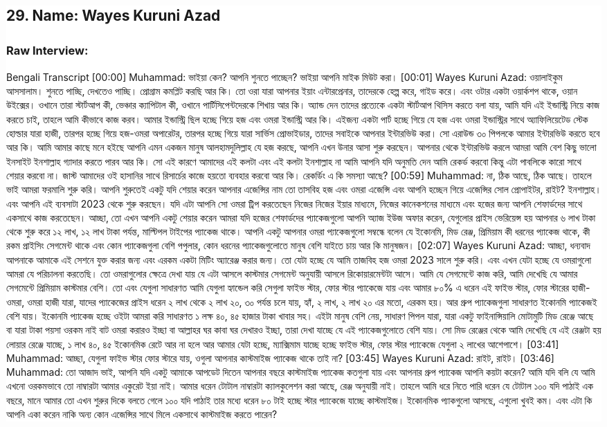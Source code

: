## 29. Name: Wayes Kuruni Azad

### Raw Interview:

Bengali Transcript
[00:00] Muhammad: ভাইয়া কেন? আপনি শুনতে পাচ্ছেন? ভাইয়া আপনি মাইক মিউট করা।
[00:01] Wayes Kuruni Azad: ওয়ালাইকুম আসসালাম। শুনতে পাচ্ছি, দেখতেও পাচ্ছি। প্রোগ্রাম কমপ্লিট করছি আর কি। তো ওরা যারা আপনার ইয়াং এন্টারপ্রেনার, তাদেরকে হেল্প করে, গাইড করে। এবং ওটার একটা ওয়ার্কশপ থাকে, ওয়ান উইক্সের। ওখানে তারা স্টার্টআপ কী, ভেঞ্চার ক্যাপিটাল কী, ওখানে পার্টিসিপেন্টদেরকে শিখায় আর কি। অ্যান্ড দেন তাদের প্রত্যেকে একটা স্টার্টআপ থিসিস করতে বলা যায়, আমি যদি এই ইন্ডাস্ট্রি নিয়ে কাজ করতে চাই, তাহলে আমি কীভাবে কাজ করব। আমার ইন্ডাস্ট্রি ছিল হচ্ছে গিয়ে হজ এবং ওমরা ইন্ডাস্ট্রি আর কি। এইজন্য একটা পার্ট হচ্ছে গিয়ে যে হজ এবং ওমরা ইন্ডাস্ট্রির সাথে অ্যাফিলিয়েটেড স্টেক হোল্ডার যারা হাজী, তারপর হচ্ছে গিয়ে হজ-ওমরা অপারেটর, তারপর হচ্ছে গিয়ে যারা সার্ভিস প্রোভাইডার, তাদের সবাইকে আপনার ইন্টারভিউ করা। সো এরাউন্ড ৩০ পিপলকে আমার ইন্টারভিউ করতে হবে আর কি। আমি আমার কাছে মনে হইছে আপনি এমন একজন মানুষ আলহামদুলিল্লাহ যে হজ করছে, আপনি এখন উনার আসা শুরু করছেন। আপনার থেকে ইন্টারভিউ করলে আমরা আমি বেশ কিছু ভালো ইনসাইট ইনশাল্লাহ গ্যাদার করতে পারব আর কি। সো এই কারণে আমাদের এই কলটা এবং এই কলটা ইনশাল্লাহ না আমি আপনি যদি অনুমতি দেন আমি রেকর্ড করবো কিন্তু এটা পাবলিকে কারো সাথে শেয়ার করবো না। জাস্ট আমাদের ওই হাসানির সাথে রিসার্চের কাজে হয়তো ব্যবহার করবো আর কি। রেকর্ডিং এ কি সমস্যা আছে?
[00:59] Muhammad: না, ঠিক আছে, ঠিক আছে। তাহলে ভাই আমরা ফরমালি শুরু করি। আপনি শুরুতেই একটু যদি শেয়ার করেন আপনার এজেন্সির নাম তো তাসবিহ হজ এবং ওমরা এজেন্সি এবং আপনি হচ্ছেন গিয়ে এজেন্সির সোল প্রোপাইটর, রাইট? ইনশাল্লাহ। এবং আপনি এই ব্যবসাটা 2023 থেকে শুরু করছেন। যদি এটা আপনি সো ওমরা ট্রিপ করতেছেন নিজের নিজের ইয়ার মাধ্যমে, নিজের কানেকশনের মাধ্যমে এবং হজের জন্য আপনি শেফার্ডদের সাথে একসাথে কাজ করতেছেন। আচ্ছা, তো এখন আপনি একটু শেয়ার করেন আমরা যদি হজের শেফার্ডদের প্যাকেজগুলো আপনি অ্যাজ ইউজ অফার করেন, যেগুলোর প্রাইস ভেরিয়েন্স হয় আপনার ৬ লাখ টাকা থেকে শুরু করে ১২ লাখ, ১২ লাখ টাকা পর্যন্ত, মাল্টিপল টাইপের প্যাকেজ থাকে। আপনি একটু আপনার ওমরা প্যাকেজগুলো সম্বন্ধে বলেন যে ইকোনমি, মিড রেঞ্জ, প্রিমিয়াম কী ধরনের প্যাকেজ থাকে, কী রকম প্রাইসিং সেগমেন্ট থাকে এবং কোন প্যাকেজগুলা বেশি পপুলার, কোন ধরনের প্যাকেজগুলোতে মানুষ বেশি যাইতে চায় আর কি মানুষজন।
[02:07] Wayes Kuruni Azad: আচ্ছা, ধন্যবাদ আপনাকে আমাকে এই সেশনে যুক্ত করার জন্য এবং এরকম একটা মিটিং অ্যারেঞ্জ করার জন্য। তো যেটা হচ্ছে যে আমি তাজবিহ হজ ওমরা 2023 সালে শুরু করি। এবং এখন যেটা হচ্ছে যে ওমরাগুলো আমরা যে পরিচালনা করতেছি। তো ওমরাগুলোর ক্ষেত্রে দেখা যায় যে এটা আসলে কাস্টমার সেগমেন্ট অনুযায়ী আসলে রিকোয়ারমেন্টটা আসে। আমি যে সেগমেন্টে কাজ করি, আমি দেখেছি যে আমার সেগমেন্টে প্রিমিয়াম কাস্টমার বেশি। তো এবং যেগুলা সাধারণত আমি যেগুলা হ্যান্ডেল করি সেগুলা ফাইভ স্টার, ফোর স্টার প্যাকেজে যায় এবং আমার ৮০% এ ধরেন এই ফাইভ স্টার, ফোর স্টারের হাজী-ওমরা, ওমরা হাজী যারা, যাদের প্যাকেজের প্রাইস ধরেন ২ লাখ থেকে ২ লাখ ২০, ৩০ পর্যন্ত চলে যায়, হ্যাঁ, ২ লাখ, ২ লাখ ২০ এর মতো, এরকম হয়। আর গ্রুপ প্যাকেজগুলা সাধারণত ইকোনমি প্যাকেজই বেশি যায়। ইকোনমি প্যাকেজ হচ্ছে ওইটা আমরা করি সাধারণত ১ লক্ষ ৪০, ৪৫ হাজার টাকা খাবার সহ। এইটা মানুষ বেশি নেয়, সাধারণ পিপল যারা, যারা একটু ফাইনান্সিয়ালি মোটামুটি মিড রেঞ্জে আছে বা যারা টাকা পয়সা ওরকম নাই বাট ওমরা করারও ইচ্ছা বা আল্লাহর ঘর কাবা ঘর দেখারও ইচ্ছা, তারা দেখা যাচ্ছে যে এই প্যাকেজগুলোতে বেশি যায়। সো মিড রেঞ্জের থেকে আমি দেখেছি যে এই রেঞ্জটা হয় লোয়ার রেঞ্জে যাচ্ছে, ১ লাখ ৪০, ৪৫ ইকোনমিক রেটে আর না হলে আর আমার যেটা হচ্ছে, ম্যাক্সিমাম যাচ্ছে হচ্ছে ফাইভ স্টার, ফোর স্টার প্যাকেজে যেগুলা ২ লাখের আশেপাশে।
[03:41] Muhammad: আচ্ছা, যেগুলা ফাইভ স্টার ফোর স্টারে যায়, ওগুলা আপনার কাস্টমাইজ প্যাকেজ থাকে তাই না?
[03:45] Wayes Kuruni Azad: রাইট, রাইট।
[03:46] Muhammad: তো আজাদ ভাই, আপনি যদি একটু আমাকে আপডেট দিতেন আপনার বছরে কাস্টমাইজ প্যাকেজ কতগুলা যায় এবং আপনার গ্রুপ প্যাকেজ আপনি কয়টা করেন? আমি যদি বলি যে আমি এখনো ওরকমভাবে তো নাম্বারটা আমার একুরেট ইয়া নাই। আমার ধরেন টোটাল নাম্বারটা ক্যালকুলেশন করা আছে, রেঞ্জ অনুযায়ী নাই। তাহলে আমি ধরে নিতে পারি ধরেন যে টোটাল ১০০ যদি পাঠাই এক বছরে, মানে আমার তো এখন শুরুর দিকে বলতে গেলে ১০০ যদি পাঠাই তার মধ্যে ধরেন ৮০ টাই হচ্ছে স্টার প্যাকেজে যাচ্ছে কাস্টমাইজ। ইকোনমিক প্যাকগুলো আসছে, এগুলো খুবই কম। এবং এটা কি আপনি একা করেন নাকি অন্য কোন এজেন্সির সাথে মিলে একসাথে কাস্টমাইজ করতে পারেন?